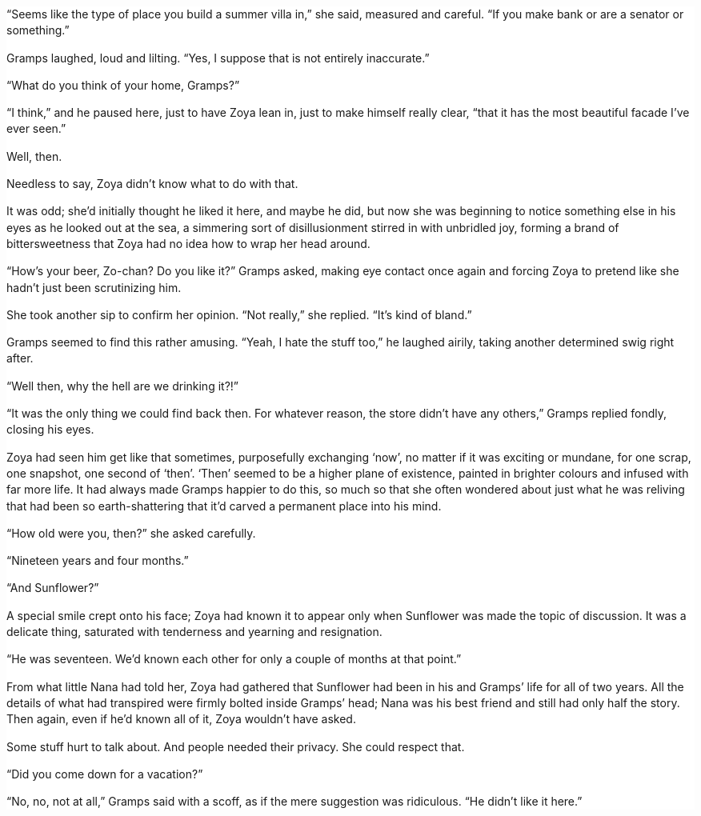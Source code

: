 “Seems like the type of place you build a summer villa in,” she said, measured and careful. “If you make bank or are a senator or something.”

Gramps laughed, loud and lilting. “Yes, I suppose that is not entirely inaccurate.”

“What do you think of your home, Gramps?”

“I think,” and he paused here, just to have Zoya lean in, just to make himself really clear, “that it has the most beautiful facade I’ve ever seen.”

Well, then.

Needless to say, Zoya didn’t know what to do with that.

It was odd; she’d initially thought he liked it here, and maybe he did, but now she was beginning to notice something else in his eyes as he looked out at the sea, a simmering sort of disillusionment stirred in with unbridled joy, forming a brand of bittersweetness that Zoya had no idea how to wrap her head around.

“How’s your beer, Zo-chan? Do you like it?” Gramps asked, making eye contact once again and forcing Zoya to pretend like she hadn’t just been scrutinizing him.

She took another sip to confirm her opinion. “Not really,” she replied. “It’s kind of bland.”

Gramps seemed to find this rather amusing. “Yeah, I hate the stuff too,” he laughed airily, taking another determined swig right after.

“Well then, why the hell are we drinking it?!”

“It was the only thing we could find back then. For whatever reason, the store didn’t have any others,” Gramps replied fondly, closing his eyes.

Zoya had seen him get like that sometimes, purposefully exchanging ‘now’, no matter if it was exciting or mundane, for one scrap, one snapshot, one second of ‘then’. ‘Then’ seemed to be a higher plane of existence, painted in brighter colours and infused with far more life. It had always made Gramps happier to do this, so much so that she often wondered about just what he was reliving that had been so earth-shattering that it’d carved a permanent place into his mind.

“How old were you, then?” she asked carefully.

“Nineteen years and four months.”

“And Sunflower?”

A special smile crept onto his face; Zoya had known it to appear only when Sunflower was made the topic of discussion. It was a delicate thing, saturated with tenderness and yearning and resignation.

“He was seventeen. We’d known each other for only a couple of months at that point.”

From what little Nana had told her, Zoya had gathered that Sunflower had been in his and Gramps’ life for all of two years. All the details of what had transpired were firmly bolted inside Gramps’ head; Nana was his best friend and still had only half the story. Then again, even if he’d known all of it, Zoya wouldn’t have asked.

Some stuff hurt to talk about. And people needed their privacy. She could respect that.

“Did you come down for a vacation?”

“No, no, not at all,” Gramps said with a scoff, as if the mere suggestion was ridiculous. “He didn’t like it here.”
